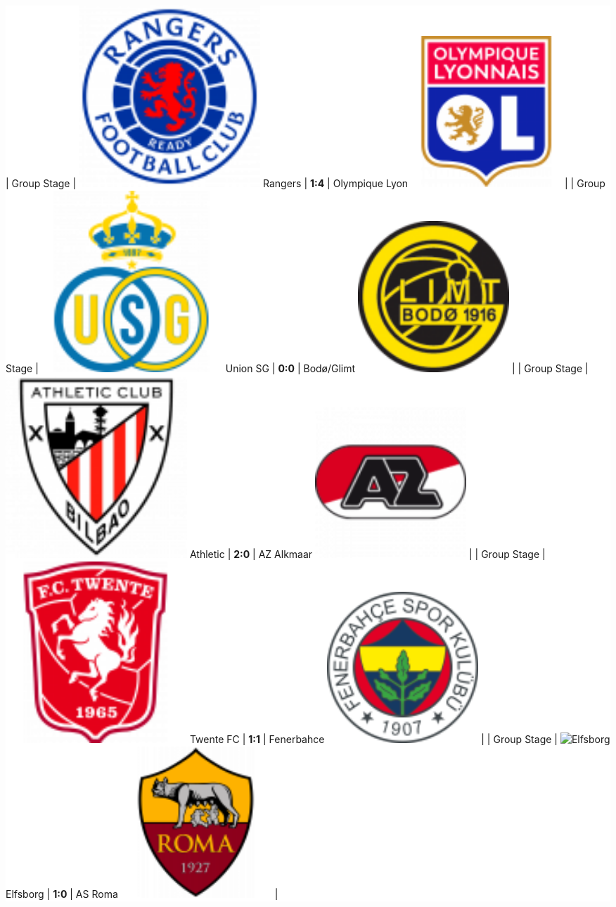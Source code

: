 | Group Stage | <img src='https://github.com/salimt/Transfermarkt-ETL-and-LIVE-Scores/raw/main/live_scores/icons/Rangers/Rangers_icon.png' alt='Rangers' width='30%' height='30%' /> Rangers | **1:4** | Olympique Lyon <img src='https://github.com/salimt/Transfermarkt-ETL-and-LIVE-Scores/raw/main/live_scores/icons/Olympique Lyon/Olympique Lyon_icon.png' alt='Olympique Lyon' width='25%' height='25%' /> |
| Group Stage | <img src='https://github.com/salimt/Transfermarkt-ETL-and-LIVE-Scores/raw/main/live_scores/icons/Union SG/Union SG_icon.png' alt='Union SG' width='30%' height='30%' /> Union SG | **0:0** | Bodø/Glimt <img src='https://github.com/salimt/Transfermarkt-ETL-and-LIVE-Scores/raw/main/live_scores/icons/Bodø/Bodø_Glimt_icon.png' alt='Bodø/Glimt' width='25%' height='25%' /> |
| Group Stage | <img src='https://github.com/salimt/Transfermarkt-ETL-and-LIVE-Scores/raw/main/live_scores/icons/Athletic/Athletic_icon.png' alt='Athletic' width='30%' height='30%' /> Athletic | **2:0** | AZ Alkmaar <img src='https://github.com/salimt/Transfermarkt-ETL-and-LIVE-Scores/raw/main/live_scores/icons/AZ Alkmaar/AZ Alkmaar_icon.png' alt='AZ Alkmaar' width='25%' height='25%' /> |
| Group Stage | <img src='https://github.com/salimt/Transfermarkt-ETL-and-LIVE-Scores/raw/main/live_scores/icons/Twente FC/Twente FC_icon.png' alt='Twente FC' width='30%' height='30%' /> Twente FC | **1:1** | Fenerbahce <img src='https://github.com/salimt/Transfermarkt-ETL-and-LIVE-Scores/raw/main/live_scores/icons/Fenerbahce/Fenerbahce_icon.png' alt='Fenerbahce' width='25%' height='25%' /> |
| Group Stage | <img src='https://github.com/salimt/Transfermarkt-ETL-and-LIVE-Scores/raw/main/live_scores/icons/Elfsborg/Elfsborg_icon.png' alt='Elfsborg' width='30%' height='30%' /> Elfsborg | **1:0** | AS Roma <img src='https://github.com/salimt/Transfermarkt-ETL-and-LIVE-Scores/raw/main/live_scores/icons/AS Roma/AS Roma_icon.png' alt='AS Roma' width='25%' height='25%' /> |